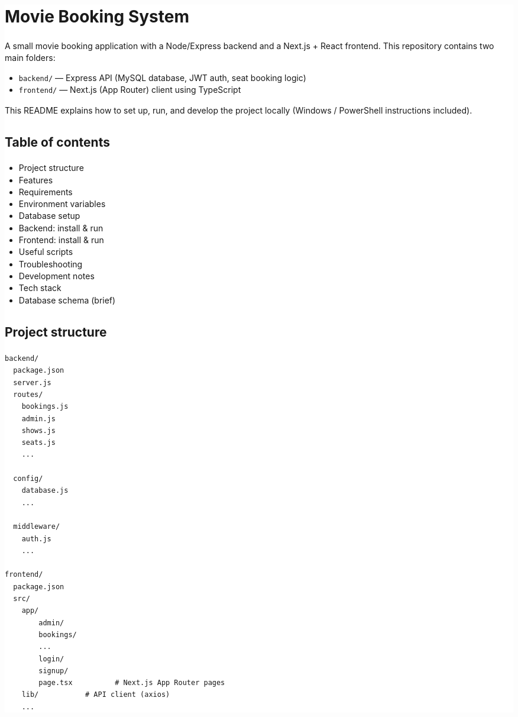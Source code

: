 # Movie Booking System

A small movie booking application with a Node/Express backend and a Next.js + React frontend. This repository contains two main folders:

- `backend/` — Express API (MySQL database, JWT auth, seat booking logic)
- `frontend/` — Next.js (App Router) client using TypeScript

This README explains how to set up, run, and develop the project locally (Windows / PowerShell instructions included).

## Table of contents

- Project structure
- Features
- Requirements
- Environment variables
- Database setup
- Backend: install & run
- Frontend: install & run
- Useful scripts
- Troubleshooting
- Development notes
- Tech stack
- Database schema (brief)

## Project structure

```
backend/
  package.json
  server.js
  routes/
    bookings.js
    admin.js
    shows.js
    seats.js
    ...

  config/
    database.js
    ...

  middleware/
    auth.js
    ...

frontend/
  package.json
  src/
    app/
        admin/
        bookings/
        ...
        login/
        signup/
        page.tsx          # Next.js App Router pages
    lib/           # API client (axios)
    ...
```
